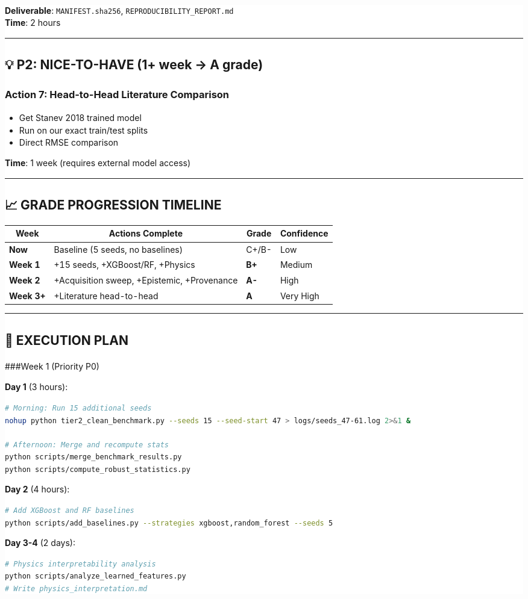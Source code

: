 **Deliverable**: `MANIFEST.sha256`, `REPRODUCIBILITY_REPORT.md`  
**Time**: 2 hours

---

## 💡 P2: NICE-TO-HAVE (1+ week → A grade)

### Action 7: Head-to-Head Literature Comparison

- Get Stanev 2018 trained model
- Run on our exact train/test splits
- Direct RMSE comparison

**Time**: 1 week (requires external model access)

---

## 📈 GRADE PROGRESSION TIMELINE

| Week | Actions Complete | Grade | Confidence |
|------|------------------|-------|------------|
| **Now** | Baseline (5 seeds, no baselines) | C+/B- | Low |
| **Week 1** | +15 seeds, +XGBoost/RF, +Physics | **B+** | Medium |
| **Week 2** | +Acquisition sweep, +Epistemic, +Provenance | **A-** | High |
| **Week 3+** | +Literature head-to-head | **A** | Very High |

---

## 🚀 EXECUTION PLAN

###Week 1 (Priority P0)

**Day 1** (3 hours):
```bash
# Morning: Run 15 additional seeds
nohup python tier2_clean_benchmark.py --seeds 15 --seed-start 47 > logs/seeds_47-61.log 2>&1 &

# Afternoon: Merge and recompute stats
python scripts/merge_benchmark_results.py
python scripts/compute_robust_statistics.py
```

**Day 2** (4 hours):
```bash
# Add XGBoost and RF baselines
python scripts/add_baselines.py --strategies xgboost,random_forest --seeds 5
```

**Day 3-4** (2 days):
```bash
# Physics interpretability analysis
python scripts/analyze_learned_features.py
# Write physics_interpretation.md
```
